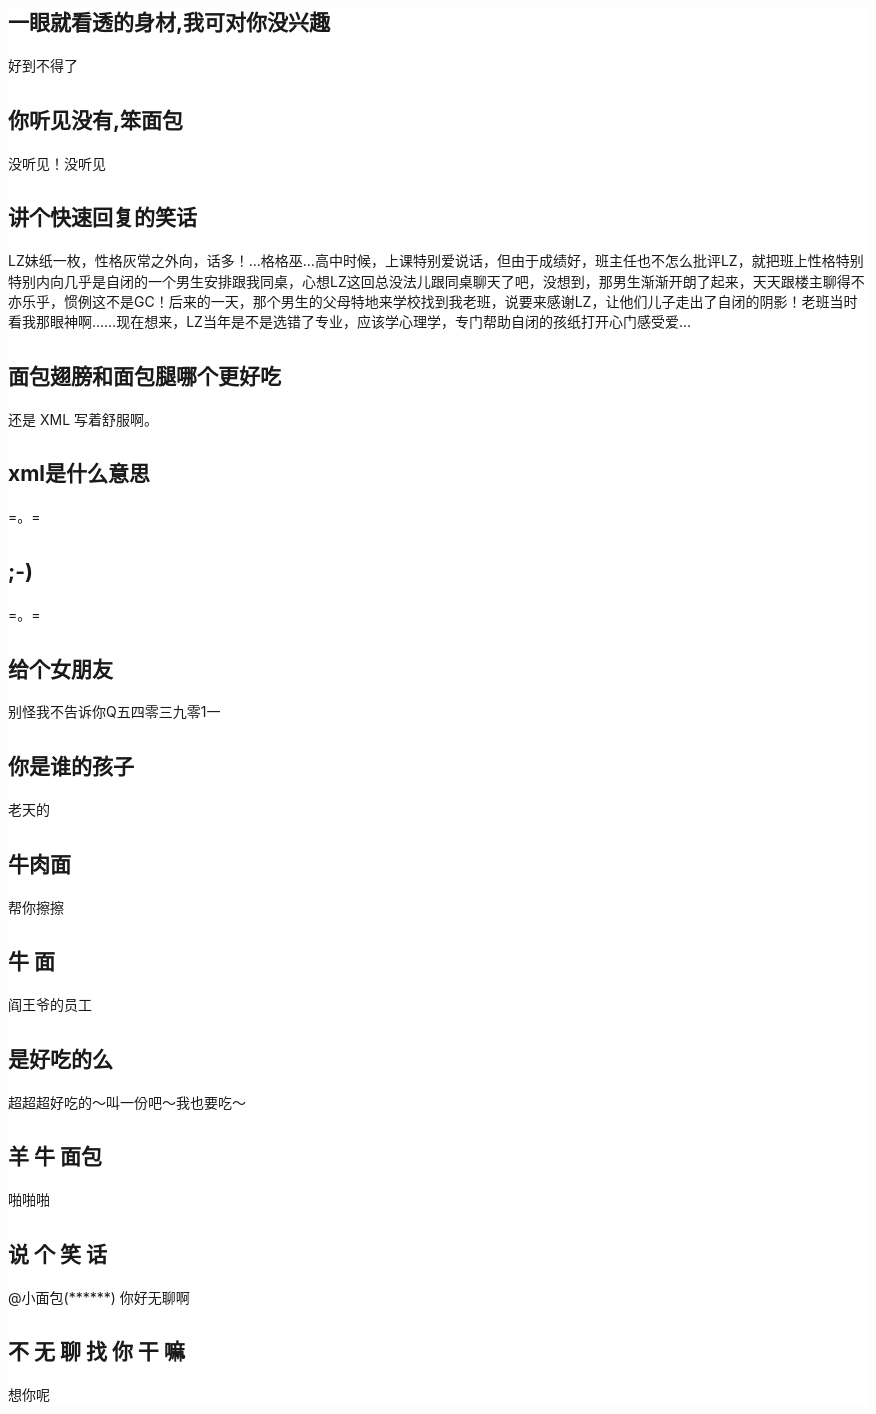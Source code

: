 ## 一眼就看透的身材,我可对你没兴趣
好到不得了

## 你听见没有,笨面包
没听见！没听见

## 讲个快速回复的笑话
LZ妹纸一枚，性格灰常之外向，话多！…格格巫…高中时候，上课特别爱说话，但由于成绩好，班主任也不怎么批评LZ，就把班上性格特别特别内向几乎是自闭的一个男生安排跟我同桌，心想LZ这回总没法儿跟同桌聊天了吧，没想到，那男生渐渐开朗了起来，天天跟楼主聊得不亦乐乎，惯例这不是GC！后来的一天，那个男生的父母特地来学校找到我老班，说要来感谢LZ，让他们儿子走出了自闭的阴影！老班当时看我那眼神啊……现在想来，LZ当年是不是选错了专业，应该学心理学，专门帮助自闭的孩纸打开心门感受爱…

## 面包翅膀和面包腿哪个更好吃
还是 XML 写着舒服啊。

## xml是什么意思
=。=

## ;-)
=。=

## 给个女朋友
别怪我不告诉你Q五四零三九零1一

## 你是谁的孩子
老天的

## 牛肉面
帮你擦擦

## 牛   面
阎王爷的员工

## 是好吃的么
超超超好吃的～叫一份吧～我也要吃～

## 羊    牛     面包
啪啪啪

## 说  个   笑   话
@小面包(******) 你好无聊啊

## 不   无   聊   找   你   干   嘛
想你呢
